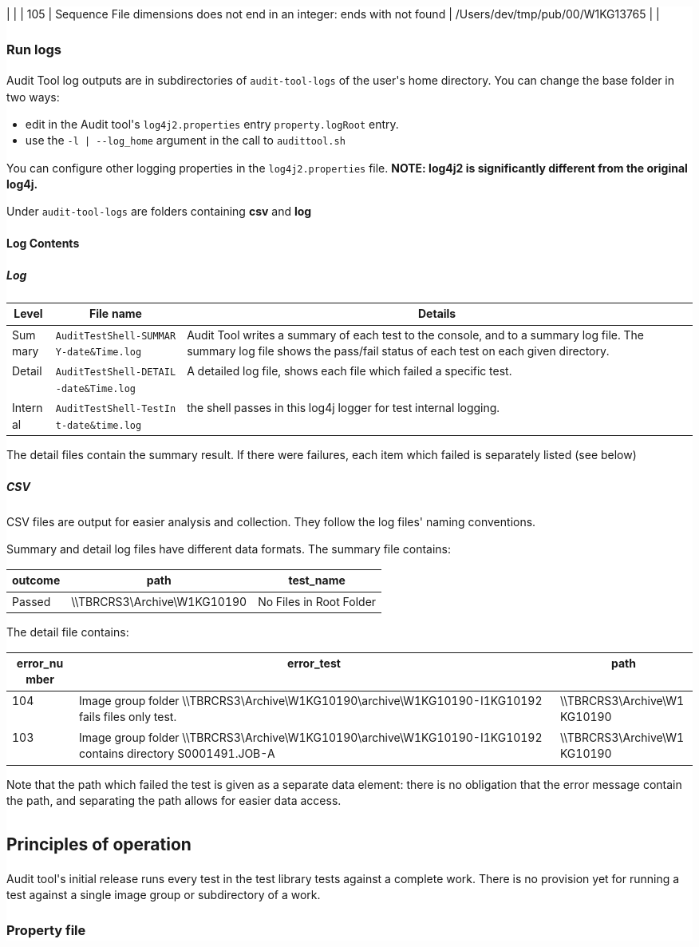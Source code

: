 |           |                                           | 105     | Sequence File dimensions does not end in an integer: ends with  not found              | /Users/dev/tmp/pub/00/W1KG13765                                                                                 |                                 |

### Run logs
Audit Tool log outputs are in subdirectories of `audit-tool-logs` of the user's home directory. You can change the base
folder in two ways:
- edit in the Audit tool's `log4j2.properties` entry `property.logRoot` entry.
- use the `-l | --log_home` argument in the call to `audittool.sh`

You can configure other logging properties in the `log4j2.properties` file. **NOTE: log4j2 is significantly different from the original log4j.**

Under `audit-tool-logs` are folders containing **csv** and **log**

#### Log Contents

##### Log
|Level|File name|Details|
|----|----|----|
|Summary|`AuditTestShell-SUMMARY-date&Time.log`|Audit Tool writes a summary of each test to the console, and to a summary log file. The summary log file shows the pass/fail status of each test on each given directory.|
|Detail|`AuditTestShell-DETAIL-date&Time.log`|A detailed log file,  shows each file which failed a specific test.|
|Internal|`AuditTestShell-TestInt-date&time.log`| the shell passes in this log4j logger for test internal logging.|


The detail files contain the summary result. If there were failures, each item which failed is separately listed (see below)
##### CSV
CSV files are output for easier analysis and collection. They follow the log files' naming conventions.

Summary and detail log files have different data formats.
The summary file contains:

|outcome|path|test_name|
|---|---|---|
|Passed|\\\TBRCRS3\Archive\W1KG10190|No Files in Root Folder|

The detail file contains:

|error_number|error_test|path|
|---|---|---|
|104|Image group folder \\\TBRCRS3\Archive\W1KG10190\archive\W1KG10190-I1KG10192  fails files only test.|\\\TBRCRS3\Archive\W1KG10190|
|103|Image group folder \\\TBRCRS3\Archive\W1KG10190\archive\W1KG10190-I1KG10192  contains directory S0001491.JOB-A|\\\TBRCRS3\Archive\W1KG10190|

Note that the path which failed the test is given as a separate data element: there is  no obligation that the error message contain the path,
and separating the path allows for easier data access.


## Principles of operation
Audit tool's initial release runs every test in the test library tests against a complete work. There is no provision yet for running a test against a single image group or  subdirectory of a work.
### Property file
